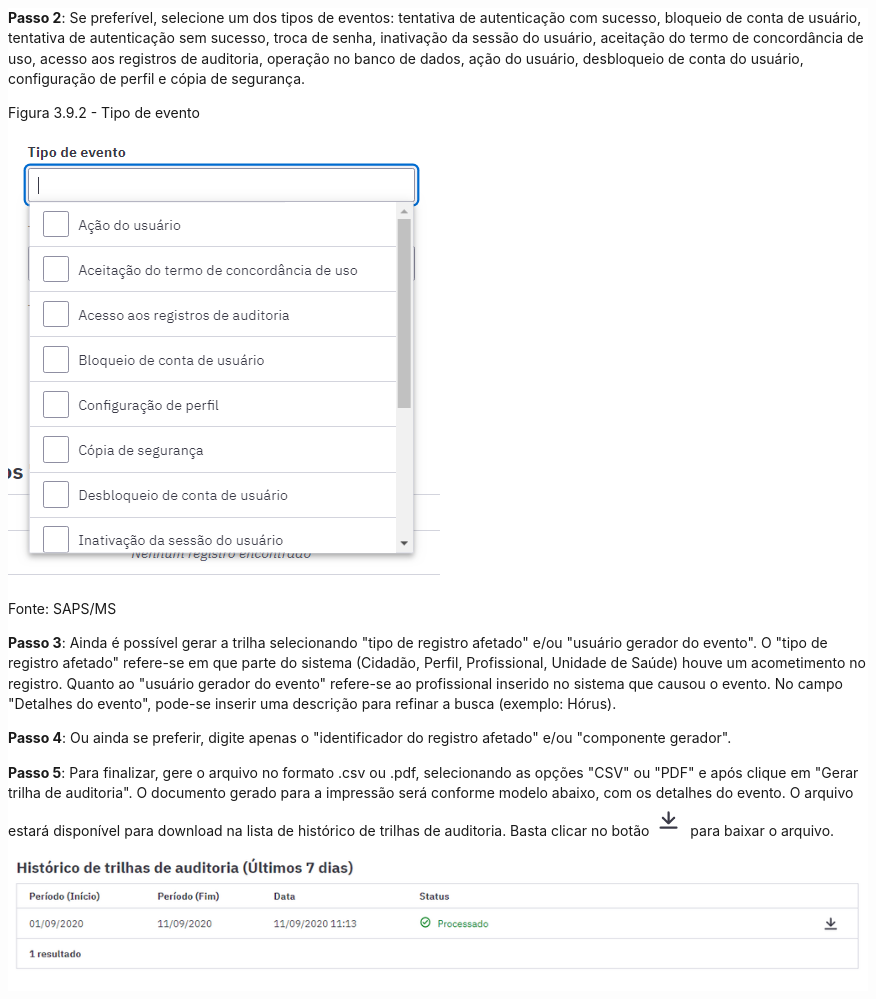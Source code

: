 **Passo 2**: Se preferível, selecione um dos tipos de eventos: tentativa de autenticação com sucesso, bloqueio de conta de usuário, tentativa de autenticação sem sucesso, troca de senha, inativação da sessão do usuário, aceitação do termo de concordância de uso, acesso aos registros de auditoria, operação no banco de dados, ação do usuário, desbloqueio de conta do usuário, configuração de perfil e cópia de segurança.

Figura 3.9.2 - Tipo de evento

![](media/pec_image200.png)

Fonte: SAPS/MS

**Passo 3**: Ainda é possível gerar a trilha selecionando "tipo de registro afetado" e/ou "usuário gerador do evento". O "tipo de registro afetado" refere-se em que parte do sistema (Cidadão, Perfil, Profissional, Unidade de Saúde) houve um acometimento no registro. Quanto ao "usuário gerador do evento" refere-se ao profissional inserido no sistema que causou o evento. No campo "Detalhes do evento", pode-se inserir uma descrição para refinar a busca (exemplo: Hórus).

**Passo 4**: Ou ainda se preferir, digite apenas o "identificador do registro afetado" e/ou "componente gerador".

**Passo 5**: Para finalizar, gere o arquivo no formato .csv ou .pdf, selecionando as opções "CSV" ou "PDF" e após clique em "Gerar trilha de auditoria". O documento gerado para a impressão será conforme modelo abaixo, com os detalhes do evento. O arquivo estará disponível para download na lista de histórico de trilhas de auditoria. Basta clicar no botão ![](media/pec_image201.png) para baixar o arquivo.

![](media/pec_image202.png)
